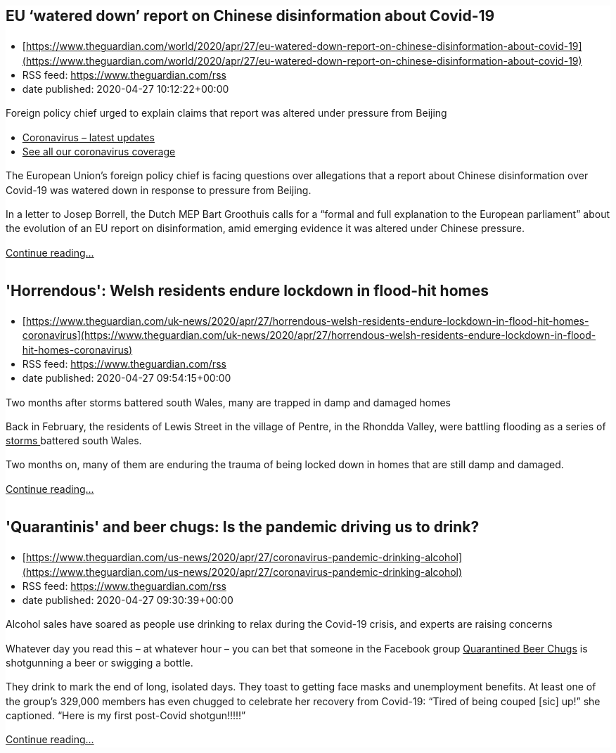 ## EU ‘watered down’ report on Chinese disinformation about Covid-19
 - [https://www.theguardian.com/world/2020/apr/27/eu-watered-down-report-on-chinese-disinformation-about-covid-19](https://www.theguardian.com/world/2020/apr/27/eu-watered-down-report-on-chinese-disinformation-about-covid-19)
 - RSS feed: https://www.theguardian.com/rss
 - date published: 2020-04-27 10:12:22+00:00

<p>Foreign policy chief urged to explain claims that report was altered under pressure from Beijing</p><ul><li><a href="https://www.theguardian.com/world/series/coronavirus-live/latest">Coronavirus – latest updates</a></li><li><a href="https://www.theguardian.com/world/coronavirus-outbreak">See all our coronavirus coverage</a></li></ul><p>The European Union’s foreign policy chief is facing questions over allegations that a report about Chinese disinformation over Covid-19 was watered down in response to pressure from Beijing.</p><p>In a letter to Josep Borrell, the Dutch MEP Bart Groothuis calls for a “formal and full explanation to the European parliament” about the evolution of an EU report on disinformation, amid emerging evidence it was altered under Chinese pressure.</p> <a href="https://www.theguardian.com/world/2020/apr/27/eu-watered-down-report-on-chinese-disinformation-about-covid-19">Continue reading...</a>

## 'Horrendous': Welsh residents endure lockdown in flood-hit homes
 - [https://www.theguardian.com/uk-news/2020/apr/27/horrendous-welsh-residents-endure-lockdown-in-flood-hit-homes-coronavirus](https://www.theguardian.com/uk-news/2020/apr/27/horrendous-welsh-residents-endure-lockdown-in-flood-hit-homes-coronavirus)
 - RSS feed: https://www.theguardian.com/rss
 - date published: 2020-04-27 09:54:15+00:00

<p>Two months after storms battered south Wales, many are trapped in damp and damaged homes</p><p>Back in February, the residents of Lewis Street in the village of Pentre, in the Rhondda Valley, were battling flooding as a series of <a href="https://www.theguardian.com/world/2020/feb/16/storm-dennis-prompts-life-threatening-flood-warnings-in-south-wales">storms </a>battered south Wales.</p><p>Two months on, many of them are enduring the trauma of being locked down in homes that are still damp and damaged.</p> <a href="https://www.theguardian.com/uk-news/2020/apr/27/horrendous-welsh-residents-endure-lockdown-in-flood-hit-homes-coronavirus">Continue reading...</a>

## 'Quarantinis' and beer chugs: Is the pandemic driving us to drink?
 - [https://www.theguardian.com/us-news/2020/apr/27/coronavirus-pandemic-drinking-alcohol](https://www.theguardian.com/us-news/2020/apr/27/coronavirus-pandemic-drinking-alcohol)
 - RSS feed: https://www.theguardian.com/rss
 - date published: 2020-04-27 09:30:39+00:00

<p>Alcohol sales have soared as people use drinking to relax during the Covid-19 crisis, and experts are raising concerns</p><p>Whatever day you read this – at whatever hour – you can bet that someone in the Facebook group <a href="https://www.facebook.com/groups/quarantinedbeerchugs/">Quarantined Beer Chugs</a> is shotgunning a beer or swigging a bottle.</p><p>They drink to mark the end of long, isolated days. They toast to getting face masks and unemployment benefits. At least one of the group’s 329,000 members has even chugged to celebrate her recovery from Covid-19: “Tired of being couped [sic] up!” she captioned. “Here is my first post-Covid shotgun!!!!!”</p> <a href="https://www.theguardian.com/us-news/2020/apr/27/coronavirus-pandemic-drinking-alcohol">Continue reading...</a>

